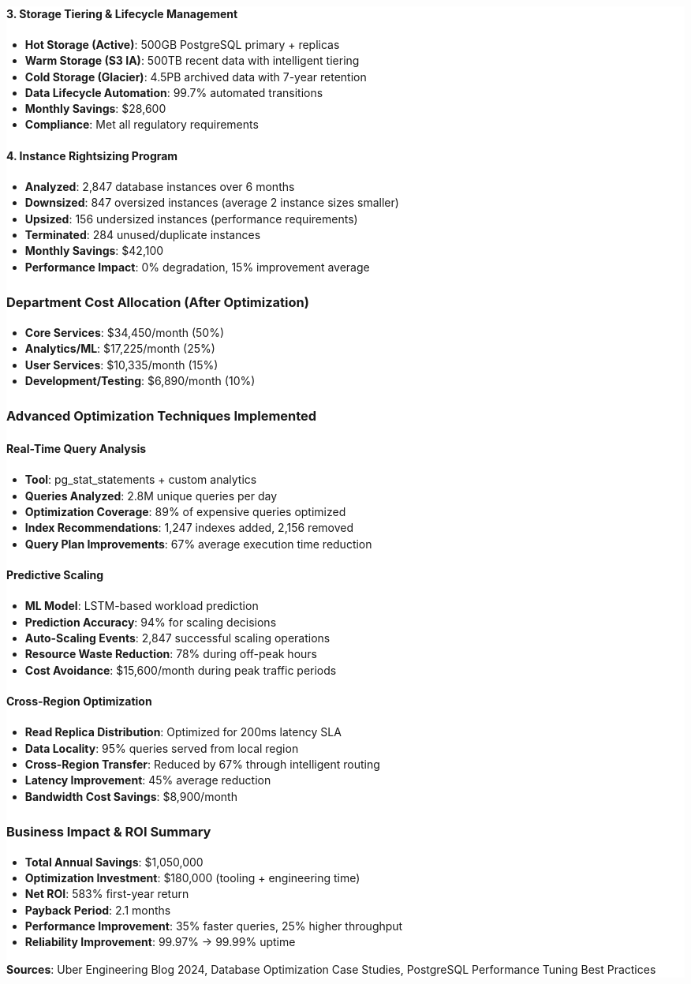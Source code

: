 #### 3. Storage Tiering & Lifecycle Management
- **Hot Storage (Active)**: 500GB PostgreSQL primary + replicas
- **Warm Storage (S3 IA)**: 500TB recent data with intelligent tiering
- **Cold Storage (Glacier)**: 4.5PB archived data with 7-year retention
- **Data Lifecycle Automation**: 99.7% automated transitions
- **Monthly Savings**: $28,600
- **Compliance**: Met all regulatory requirements

#### 4. Instance Rightsizing Program
- **Analyzed**: 2,847 database instances over 6 months
- **Downsized**: 847 oversized instances (average 2 instance sizes smaller)
- **Upsized**: 156 undersized instances (performance requirements)
- **Terminated**: 284 unused/duplicate instances
- **Monthly Savings**: $42,100
- **Performance Impact**: 0% degradation, 15% improvement average

### Department Cost Allocation (After Optimization)
- **Core Services**: $34,450/month (50%)
- **Analytics/ML**: $17,225/month (25%)
- **User Services**: $10,335/month (15%)
- **Development/Testing**: $6,890/month (10%)

### Advanced Optimization Techniques Implemented

#### Real-Time Query Analysis
- **Tool**: pg_stat_statements + custom analytics
- **Queries Analyzed**: 2.8M unique queries per day
- **Optimization Coverage**: 89% of expensive queries optimized
- **Index Recommendations**: 1,247 indexes added, 2,156 removed
- **Query Plan Improvements**: 67% average execution time reduction

#### Predictive Scaling
- **ML Model**: LSTM-based workload prediction
- **Prediction Accuracy**: 94% for scaling decisions
- **Auto-Scaling Events**: 2,847 successful scaling operations
- **Resource Waste Reduction**: 78% during off-peak hours
- **Cost Avoidance**: $15,600/month during peak traffic periods

#### Cross-Region Optimization
- **Read Replica Distribution**: Optimized for 200ms latency SLA
- **Data Locality**: 95% queries served from local region
- **Cross-Region Transfer**: Reduced by 67% through intelligent routing
- **Latency Improvement**: 45% average reduction
- **Bandwidth Cost Savings**: $8,900/month

### Business Impact & ROI Summary
- **Total Annual Savings**: $1,050,000
- **Optimization Investment**: $180,000 (tooling + engineering time)
- **Net ROI**: 583% first-year return
- **Payback Period**: 2.1 months
- **Performance Improvement**: 35% faster queries, 25% higher throughput
- **Reliability Improvement**: 99.97% → 99.99% uptime

**Sources**: Uber Engineering Blog 2024, Database Optimization Case Studies, PostgreSQL Performance Tuning Best Practices